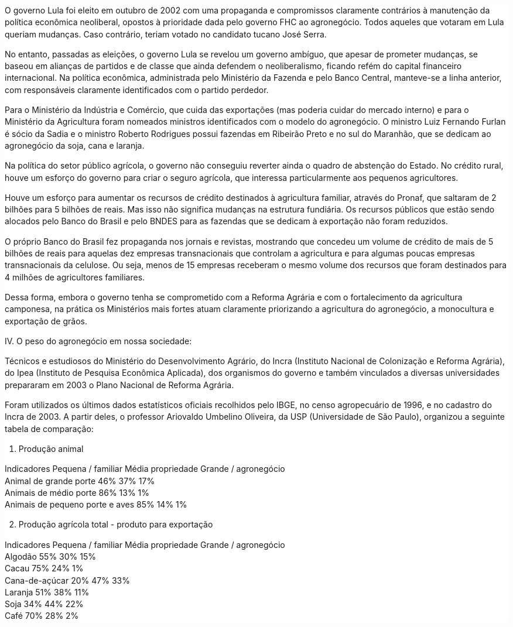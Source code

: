O governo Lula foi eleito em outubro de 2002 com uma propaganda e compromissos claramente contrários à manutenção da política econômica neoliberal, opostos à prioridade dada pelo governo FHC ao agronegócio. Todos aqueles que votaram em Lula queriam mudanças. Caso contrário, teriam votado no candidato tucano José Serra.  
  
No entanto, passadas as eleições, o governo Lula se revelou um governo ambíguo, que apesar de prometer mudanças, se baseou em alianças de partidos e de classe que ainda defendem o neoliberalismo, ficando refém do capital financeiro internacional. Na política econômica, administrada pelo Ministério da Fazenda e pelo Banco Central, manteve-se a linha anterior, com responsáveis claramente identificados com o partido perdedor.  
  
Para o Ministério da Indústria e Comércio, que cuida das exportações (mas poderia cuidar do mercado interno) e para o Ministério da Agricultura foram nomeados ministros identificados com o modelo do agronegócio. O ministro Luiz Fernando Furlan é sócio da Sadia e o ministro Roberto Rodrigues possui fazendas em Ribeirão Preto e no sul do Maranhão, que se dedicam ao agronegócio da soja, cana e laranja.  
  
Na política do setor público agrícola, o governo não conseguiu reverter ainda o quadro de abstenção do Estado. No crédito rural, houve um esforço do governo para criar o seguro agrícola, que interessa particularmente aos pequenos agricultores.  
  
Houve um esforço para aumentar os recursos de crédito destinados à agricultura familiar, através do Pronaf, que saltaram de 2 bilhões para 5 bilhões de reais. Mas isso não significa mudanças na estrutura fundiária. Os recursos públicos que estão sendo alocados pelo Banco do Brasil e pelo BNDES para as fazendas que se dedicam à exportação não foram reduzidos.  
  
O próprio Banco do Brasil fez propaganda nos jornais e revistas, mostrando que concedeu um volume de crédito de mais de 5 bilhões de reais para aquelas dez empresas transnacionais que controlam a agricultura e para algumas poucas empresas transnacionais da celulose. Ou seja, menos de 15 empresas receberam o mesmo volume dos recursos que foram destinados para 4 milhões de agricultores familiares.  
  
Dessa forma, embora o governo tenha se comprometido com a Reforma Agrária e com o fortalecimento da agricultura camponesa, na prática os Ministérios mais fortes atuam claramente priorizando a agricultura do agronegócio, a monocultura e exportação de grãos.  
  
IV. O peso do agronegócio em nossa sociedade:  
  
Técnicos e estudiosos do Ministério do Desenvolvimento Agrário, do Incra (Instituto Nacional de Colonização e Reforma Agrária), do Ipea (Instituto de Pesquisa Econômica Aplicada), dos organismos do governo e também vinculados a diversas universidades prepararam em 2003 o Plano Nacional de Reforma Agrária.  
  
Foram utilizados os últimos dados estatísticos oficiais recolhidos pelo IBGE, no censo agropecuário de 1996, e no cadastro do Incra de 2003. A partir deles, o professor Ariovaldo Umbelino Oliveira, da USP (Universidade de São Paulo), organizou a seguinte tabela de comparação:  
  
1. Produção animal  
  
Indicadores Pequena / familiar Média propriedade Grande / agronegócio  
Animal de grande porte 46% 37% 17%  
Animais de médio porte 86% 13% 1%  
Animais de pequeno porte e aves 85% 14% 1%  
  
2. Produção agrícola total - produto para exportação  
  
Indicadores Pequena / familiar Média propriedade Grande / agronegócio  
Algodão 55% 30% 15%  
Cacau 75% 24% 1%  
Cana-de-açúcar 20% 47% 33%  
Laranja 51% 38% 11%  
Soja 34% 44% 22%  
Café 70% 28% 2%  
  